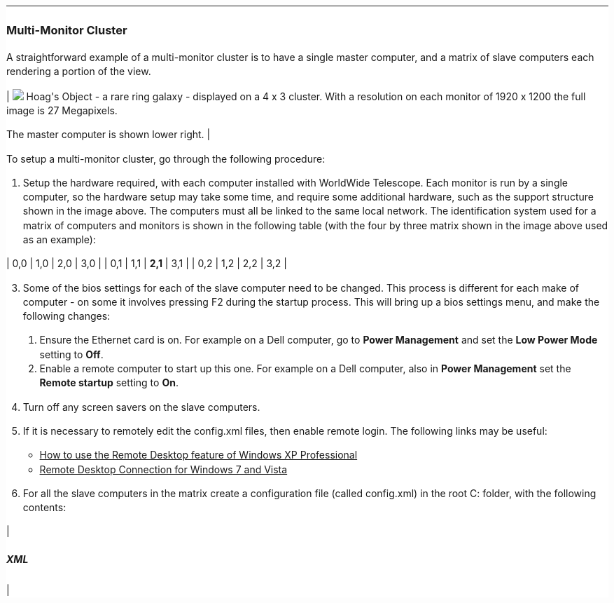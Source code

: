 * * *

### <a name="MultiMonitorCluster">Multi-Monitor Cluster</a>

A straightforward example of a multi-monitor cluster is to have a single master computer, and a matrix of slave computers each rendering a portion of the view.

| ![](uiimages/Cluster1.jpg)
Hoag's Object - a rare ring galaxy - displayed on a 4 x 3 cluster. With a resolution on each monitor of 1920 x 1200 the full image is 27 Megapixels.

The master computer is shown lower right.
 |

To setup a multi-monitor cluster, go through the following procedure:

1.  Setup the hardware required, with each computer installed with WorldWide Telescope. Each monitor is run by a single computer, so the hardware setup may take some time, and require some additional hardware, such as the support structure shown in the image above. The computers must all be linked to the same local network. The identification system used for a matrix of computers and monitors is shown in the following table (with the four by three matrix shown in the image above used as an example):

| 0,0 | 1,0 | 2,0 | 3,0 |
| 0,1 | 1,1 | **2,1** | 3,1 |
| 0,2 | 1,2 | 2,2 | 3,2 |

3.  Some of the bios settings for each of the slave computer need to be changed. This process is different for each make of computer - on some it involves pressing F2 during the startup process. This will bring up a bios settings menu, and make the following changes:
    1.  Ensure the Ethernet card is on. For example on a Dell computer, go to **Power Management** and set the **Low Power Mode** setting to **Off**.
    2.  Enable a remote computer to start up this one. For example on a Dell computer, also in **Power Management** set the **Remote startup** setting to **On**.
4.  Turn off any screen savers on the slave computers.
5.  If it is necessary to remotely edit the config.xml files, then enable remote login. The following links may be useful:

    *   [How to use the Remote Desktop feature of Windows XP Professional](http://support.microsoft.com/kb/315328)
    *   [Remote Desktop Connection for Windows 7 and Vista](http://www.microsoft.com/windows/windows-vista/features/remote-desktop-connection.aspx?tabid=1&catid=1)

6.  For all the slave computers in the matrix create a configuration file (called config.xml) in the root C: folder, with the following contents:

|

##### XML

 |
